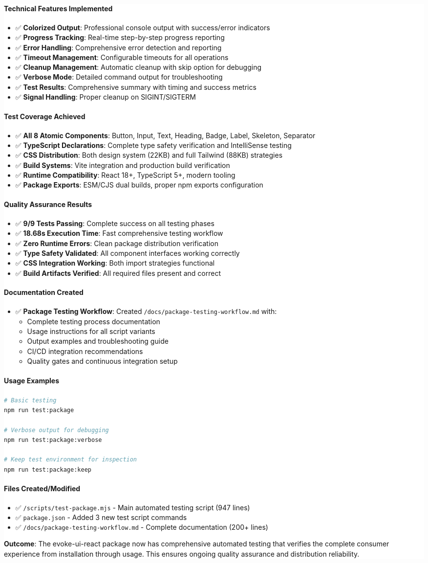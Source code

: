 #### **Technical Features Implemented**
- ✅ **Colorized Output**: Professional console output with success/error indicators
- ✅ **Progress Tracking**: Real-time step-by-step progress reporting
- ✅ **Error Handling**: Comprehensive error detection and reporting
- ✅ **Timeout Management**: Configurable timeouts for all operations
- ✅ **Cleanup Management**: Automatic cleanup with skip option for debugging
- ✅ **Verbose Mode**: Detailed command output for troubleshooting
- ✅ **Test Results**: Comprehensive summary with timing and success metrics
- ✅ **Signal Handling**: Proper cleanup on SIGINT/SIGTERM

#### **Test Coverage Achieved**
- ✅ **All 8 Atomic Components**: Button, Input, Text, Heading, Badge, Label, Skeleton, Separator
- ✅ **TypeScript Declarations**: Complete type safety verification and IntelliSense testing
- ✅ **CSS Distribution**: Both design system (22KB) and full Tailwind (88KB) strategies
- ✅ **Build Systems**: Vite integration and production build verification
- ✅ **Runtime Compatibility**: React 18+, TypeScript 5+, modern tooling
- ✅ **Package Exports**: ESM/CJS dual builds, proper npm exports configuration

#### **Quality Assurance Results**
- ✅ **9/9 Tests Passing**: Complete success on all testing phases
- ✅ **18.68s Execution Time**: Fast comprehensive testing workflow
- ✅ **Zero Runtime Errors**: Clean package distribution verification
- ✅ **Type Safety Validated**: All component interfaces working correctly
- ✅ **CSS Integration Working**: Both import strategies functional
- ✅ **Build Artifacts Verified**: All required files present and correct

#### **Documentation Created**
- ✅ **Package Testing Workflow**: Created `/docs/package-testing-workflow.md` with:
  - Complete testing process documentation
  - Usage instructions for all script variants
  - Output examples and troubleshooting guide
  - CI/CD integration recommendations
  - Quality gates and continuous integration setup

#### **Usage Examples**
```bash
# Basic testing
npm run test:package

# Verbose output for debugging
npm run test:package:verbose

# Keep test environment for inspection
npm run test:package:keep
```

#### **Files Created/Modified**
- ✅ `/scripts/test-package.mjs` - Main automated testing script (947 lines)
- ✅ `package.json` - Added 3 new test script commands
- ✅ `/docs/package-testing-workflow.md` - Complete documentation (200+ lines)

**Outcome**: The evoke-ui-react package now has comprehensive automated testing that verifies the complete consumer experience from installation through usage. This ensures ongoing quality assurance and distribution reliability.
